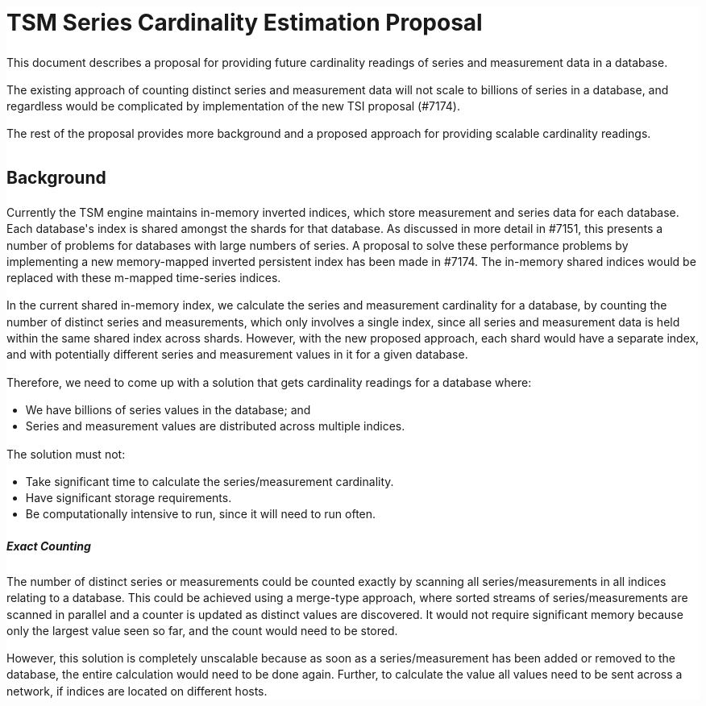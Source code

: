 # TSM Series Cardinality Estimation Proposal

This document describes a proposal for providing future cardinality readings of series and measurement data in a database.

The existing approach of counting distinct series and measurement data will not scale to billions of series in a database, and regardless would be complicated by implementation of the new TSI proposal (#7174).

The rest of the proposal provides more background and a proposed approach for providing scalable cardinality readings.

## Background

Currently the TSM engine maintains in-memory inverted indices, which store measurement and series data for each database.
Each database's index is shared amongst the shards for that database.
As discussed in more detail in #7151, this presents a number of problems for databases with large numbers of series.
A proposal to solve these performance problems by implementing a new memory-mapped inverted persistent index has been made in #7174.
The in-memory shared indices would be replaced with these m-mapped time-series indices.

In the current shared in-memory index, we calculate the series and measurement cardinality for a database, by counting the number of distinct series and measurements, which only involves a single index, since all series and measurement data is held within the same shared index across shards.
However, with the new proposed approach, each shard would have a separate index, and with potentially different series and measurement values in it for a given database.

Therefore, we need to come up with a solution that gets cardinality readings for a database where:

 - We have billions of series values in the database; and
 - Series and measurement values are distributed across multiple indices.

The solution must not:

 - Take significant time to calculate the series/measurement cardinality.
 - Have significant storage requirements.
 - Be computationally intensive to run, since it will need to run often.


##### Exact Counting

The number of distinct series or measurements could be counted exactly by scanning all series/measurements in all indices relating to a database.
This could be achieved using a merge-type approach, where sorted streams of series/measurements are scanned in parallel and a counter is updated as distinct values are discovered.
It would not require significant memory because only the largest value seen so far, and the count would need to be stored.

However, this solution is completely unscalable because as soon as a series/measurement has been added or removed to the database, the entire calculation would need to be done again.
Further, to calculate the value all values need to be sent across a network, if indices are located on different hosts.
